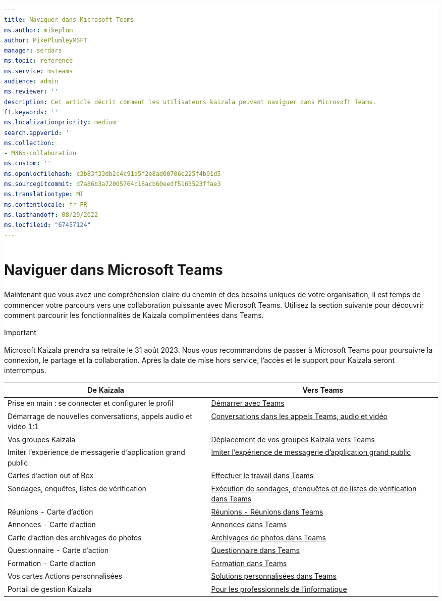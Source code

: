 ```yaml
---
title: Naviguer dans Microsoft Teams
ms.author: mikeplum
author: MikePlumleyMSFT
manager: serdars
ms.topic: reference
ms.service: msteams
audience: admin
ms.reviewer: ''
description: Cet article décrit comment les utilisateurs kaizala peuvent naviguer dans Microsoft Teams.
f1.keywords: ''
ms.localizationpriority: medium
search.appverid: ''
ms.collection:
- M365-collaboration
ms.custom: ''
ms.openlocfilehash: c3b83f33db2c4c91a5f2e8ad00706e225f4b01d5
ms.sourcegitcommit: d7a86b3a72005764c18acb60eedf5163523ffae3
ms.translationtype: MT
ms.contentlocale: fr-FR
ms.lasthandoff: 08/29/2022
ms.locfileid: "67457124"
---
```

# <a name="navigate-microsoft-teams"></a>Naviguer dans Microsoft Teams

Maintenant que vous avez une compréhension claire du chemin et des besoins uniques de votre organisation, il est temps de commencer votre parcours vers une collaboration puissante avec Microsoft Teams. Utilisez la section suivante pour découvrir comment parcourir les fonctionnalités de Kaizala complimentées dans Teams.

> [!Important]
> Microsoft Kaizala prendra sa retraite le 31 août 2023. Nous vous recommandons de passer à Microsoft Teams pour poursuivre la connexion, le partage et la collaboration. Après la date de mise hors service, l’accès et le support pour Kaizala seront interrompus.

| De Kaizala | Vers Teams |
|---------|-----------------------|
| Prise en main : se connecter et configurer le profil| [Démarrer avec Teams](#getting-started) |
| Démarrage de nouvelles conversations, appels audio et vidéo 1:1 | [Conversations dans les appels Teams, audio et vidéo](#starting-new-chats-11-audio-and-video-calls) |
| Vos groupes Kaizala| [Déplacement de vos groupes Kaizala vers Teams](#moving-your-kaizala-groups-to-microsoft-teams) |
| Imiter l’expérience de messagerie d’application grand public| [Imiter l’expérience de messagerie d’application grand public](#mimic-the-consumer-app-messaging-experience) |
| Cartes d’action out of Box |  [Effectuer le travail dans Teams](#getting-work-done-in-teams) |
| Sondages, enquêtes, listes de vérification| [Exécution de sondages, d’enquêtes et de listes de vérification dans Teams](#polls-surveys-and-checklists-in-teams) |
| Réunions - Carte d’action| [Réunions - Réunions dans Teams](#getting-work-done-in-teams) |
| Annonces - Carte d’action| [Annonces dans Teams](#announcements-in-teams) |
| Carte d’action des archivages de photos| [Archivages de photos dans Teams](#photo-check-ins)
| Questionnaire - Carte d’action| [Questionnaire dans Teams](#quiz-in-teams)
| Formation - Carte d’action| [Formation dans Teams](#training-in-teams) |
| Vos cartes Actions personnalisées | [Solutions personnalisées dans Teams](#moving-kaizala-custom-solutions-to-microsoft-teams) |
| Portail de gestion Kaizala| [Pour les professionnels de l’informatique](#it-professionals) |
